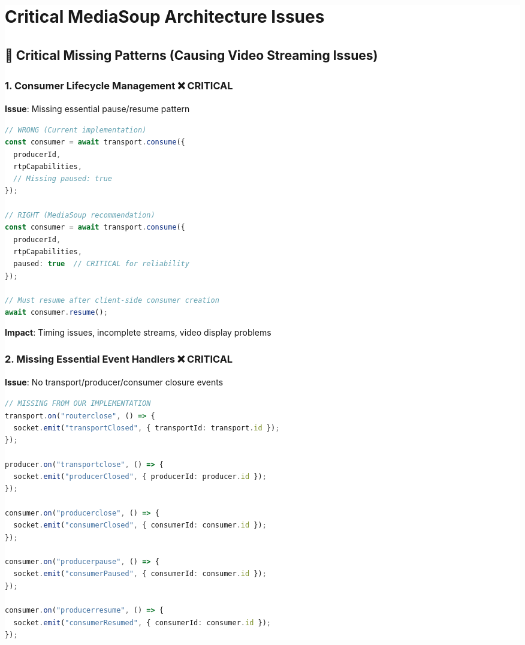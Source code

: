 # Critical MediaSoup Architecture Issues

## 🚨 Critical Missing Patterns (Causing Video Streaming Issues)

### 1. Consumer Lifecycle Management ❌ CRITICAL

**Issue**: Missing essential pause/resume pattern
```typescript
// WRONG (Current implementation)
const consumer = await transport.consume({
  producerId,
  rtpCapabilities,
  // Missing paused: true
});

// RIGHT (MediaSoup recommendation)
const consumer = await transport.consume({
  producerId,
  rtpCapabilities,
  paused: true  // CRITICAL for reliability
});

// Must resume after client-side consumer creation
await consumer.resume();
```

**Impact**: Timing issues, incomplete streams, video display problems

### 2. Missing Essential Event Handlers ❌ CRITICAL

**Issue**: No transport/producer/consumer closure events
```typescript
// MISSING FROM OUR IMPLEMENTATION
transport.on("routerclose", () => {
  socket.emit("transportClosed", { transportId: transport.id });
});

producer.on("transportclose", () => {
  socket.emit("producerClosed", { producerId: producer.id });
});

consumer.on("producerclose", () => {
  socket.emit("consumerClosed", { consumerId: consumer.id });
});

consumer.on("producerpause", () => {
  socket.emit("consumerPaused", { consumerId: consumer.id });
});

consumer.on("producerresume", () => {
  socket.emit("consumerResumed", { consumerId: consumer.id });
});
```
